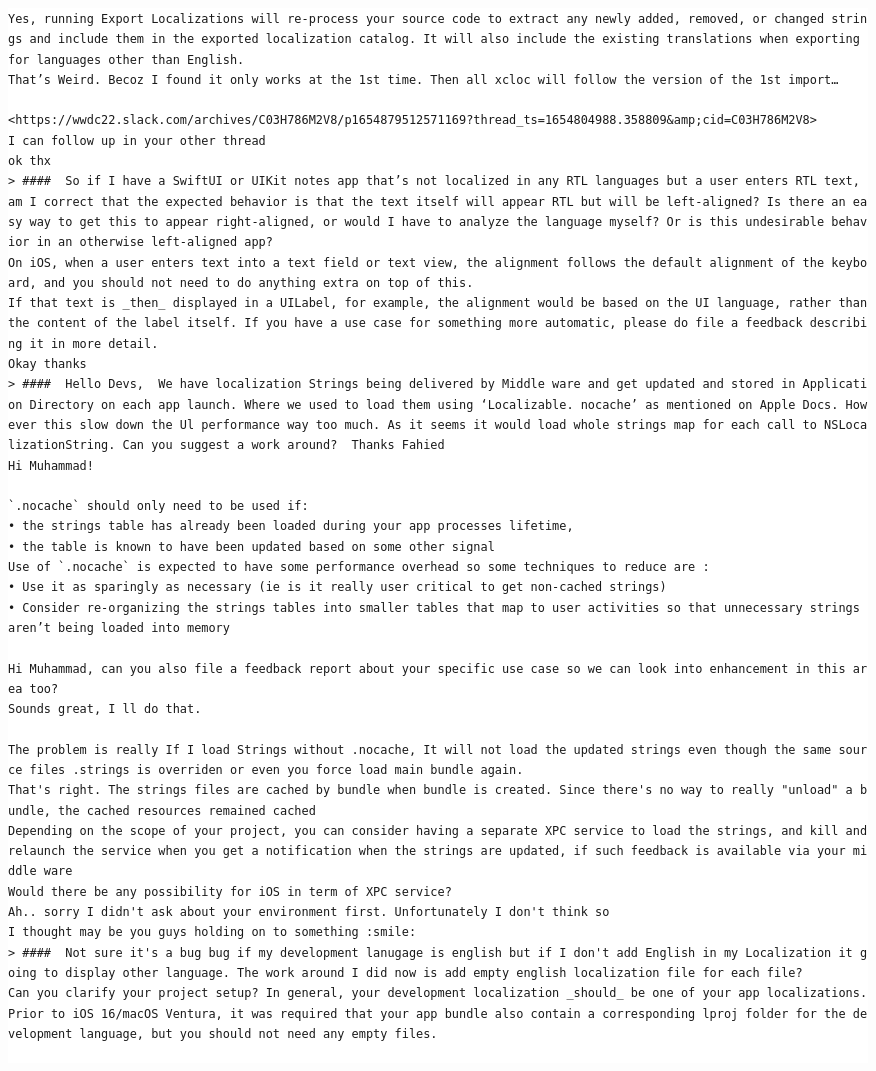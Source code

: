 ```{
Yes, running Export Localizations will re-process your source code to extract any newly added, removed, or changed strings and include them in the exported localization catalog. It will also include the existing translations when exporting for languages other than English. 
That’s Weird. Becoz I found it only works at the 1st time. Then all xcloc will follow the version of the 1st import…

<https://wwdc22.slack.com/archives/C03H786M2V8/p1654879512571169?thread_ts=1654804988.358809&amp;cid=C03H786M2V8> 
I can follow up in your other thread 
ok thx 
> ####  So if I have a SwiftUI or UIKit notes app that’s not localized in any RTL languages but a user enters RTL text, am I correct that the expected behavior is that the text itself will appear RTL but will be left-aligned? Is there an easy way to get this to appear right-aligned, or would I have to analyze the language myself? Or is this undesirable behavior in an otherwise left-aligned app? 
On iOS, when a user enters text into a text field or text view, the alignment follows the default alignment of the keyboard, and you should not need to do anything extra on top of this. 
If that text is _then_ displayed in a UILabel, for example, the alignment would be based on the UI language, rather than the content of the label itself. If you have a use case for something more automatic, please do file a feedback describing it in more detail. 
Okay thanks  
> ####  Hello Devs,  We have localization Strings being delivered by Middle ware and get updated and stored in Application Directory on each app launch. Where we used to load them using ‘Localizable. nocache’ as mentioned on Apple Docs. However this slow down the Ul performance way too much. As it seems it would load whole strings map for each call to NSLocalizationString. Can you suggest a work around?  Thanks Fahied 
Hi Muhammad!

`.nocache` should only need to be used if:
• the strings table has already been loaded during your app processes lifetime,
• the table is known to have been updated based on some other signal
Use of `.nocache` is expected to have some performance overhead so some techniques to reduce are :
• Use it as sparingly as necessary (ie is it really user critical to get non-cached strings)
• Consider re-organizing the strings tables into smaller tables that map to user activities so that unnecessary strings aren’t being loaded into memory
 
Hi Muhammad, can you also file a feedback report about your specific use case so we can look into enhancement in this area too? 
Sounds great, I ll do that.

The problem is really If I load Strings without .nocache, It will not load the updated strings even though the same source files .strings is overriden or even you force load main bundle again. 
That's right. The strings files are cached by bundle when bundle is created. Since there's no way to really "unload" a bundle, the cached resources remained cached 
Depending on the scope of your project, you can consider having a separate XPC service to load the strings, and kill and relaunch the service when you get a notification when the strings are updated, if such feedback is available via your middle ware 
Would there be any possibility for iOS in term of XPC service? 
Ah.. sorry I didn't ask about your environment first. Unfortunately I don't think so 
I thought may be you guys holding on to something :smile: 
> ####  Not sure it's a bug bug if my development lanugage is english but if I don't add English in my Localization it going to display other language. The work around I did now is add empty english localization file for each file? 
Can you clarify your project setup? In general, your development localization _should_ be one of your app localizations. Prior to iOS 16/macOS Ventura, it was required that your app bundle also contain a corresponding lproj folder for the development language, but you should not need any empty files. 

